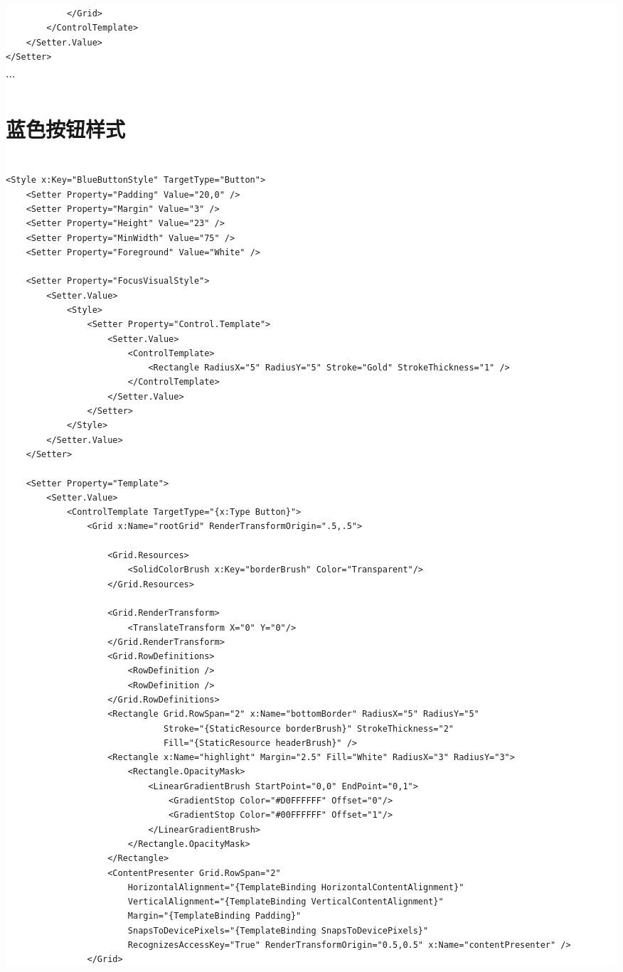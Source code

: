                 </Grid>
            </ControlTemplate>
        </Setter.Value>
    </Setter>
</Style> 
```

# 蓝色按钮样式

```

<Style x:Key="BlueButtonStyle" TargetType="Button">
    <Setter Property="Padding" Value="20,0" />
    <Setter Property="Margin" Value="3" />
    <Setter Property="Height" Value="23" />
    <Setter Property="MinWidth" Value="75" />
    <Setter Property="Foreground" Value="White" />

    <Setter Property="FocusVisualStyle">
        <Setter.Value>
            <Style>
                <Setter Property="Control.Template">
                    <Setter.Value>
                        <ControlTemplate>
                            <Rectangle RadiusX="5" RadiusY="5" Stroke="Gold" StrokeThickness="1" />
                        </ControlTemplate>
                    </Setter.Value>
                </Setter>
            </Style>
        </Setter.Value>
    </Setter>

    <Setter Property="Template">
        <Setter.Value>
            <ControlTemplate TargetType="{x:Type Button}">
                <Grid x:Name="rootGrid" RenderTransformOrigin=".5,.5">

                    <Grid.Resources>
                        <SolidColorBrush x:Key="borderBrush" Color="Transparent"/>
                    </Grid.Resources>

                    <Grid.RenderTransform>
                        <TranslateTransform X="0" Y="0"/>
                    </Grid.RenderTransform>
                    <Grid.RowDefinitions>
                        <RowDefinition />
                        <RowDefinition />
                    </Grid.RowDefinitions>
                    <Rectangle Grid.RowSpan="2" x:Name="bottomBorder" RadiusX="5" RadiusY="5" 
                               Stroke="{StaticResource borderBrush}" StrokeThickness="2"
                               Fill="{StaticResource headerBrush}" />
                    <Rectangle x:Name="highlight" Margin="2.5" Fill="White" RadiusX="3" RadiusY="3">
                        <Rectangle.OpacityMask>
                            <LinearGradientBrush StartPoint="0,0" EndPoint="0,1">
                                <GradientStop Color="#D0FFFFFF" Offset="0"/>
                                <GradientStop Color="#00FFFFFF" Offset="1"/>
                            </LinearGradientBrush>
                        </Rectangle.OpacityMask>
                    </Rectangle>
                    <ContentPresenter Grid.RowSpan="2"
                        HorizontalAlignment="{TemplateBinding HorizontalContentAlignment}" 
                        VerticalAlignment="{TemplateBinding VerticalContentAlignment}" 
                        Margin="{TemplateBinding Padding}"
                        SnapsToDevicePixels="{TemplateBinding SnapsToDevicePixels}" 
                        RecognizesAccessKey="True" RenderTransformOrigin="0.5,0.5" x:Name="contentPresenter" />
                </Grid>